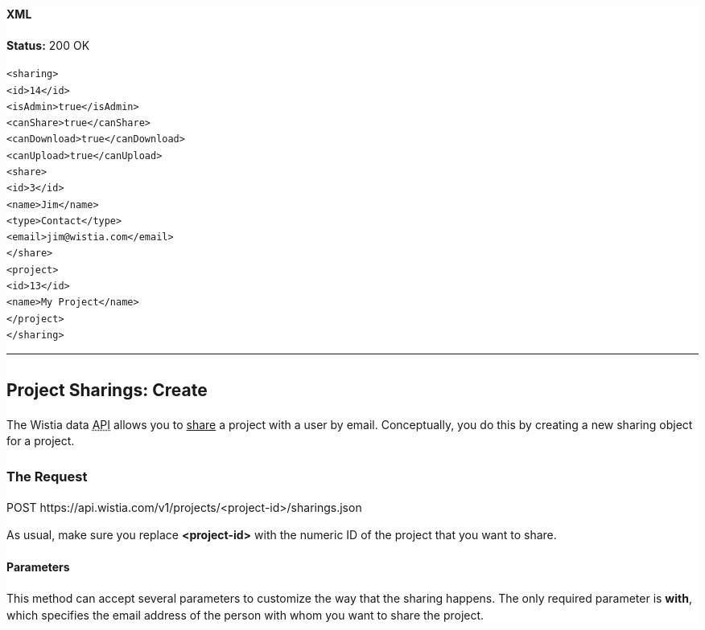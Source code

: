 <h4>XML</h4>

<p>
<strong>Status:</strong> 200 OK
</p>

<div class="coder"><pre><code>&lt;sharing&gt;
&lt;id&gt;14&lt;/id&gt;
&lt;isAdmin&gt;true&lt;/isAdmin&gt;
&lt;canShare&gt;true&lt;/canShare&gt;
&lt;canDownload&gt;true&lt;/canDownload&gt;
&lt;canUpload&gt;true&lt;/canUpload&gt;
&lt;share&gt;
&lt;id&gt;3&lt;/id&gt;
&lt;name&gt;Jim&lt;/name&gt;
&lt;type&gt;Contact&lt;/type&gt;
&lt;email&gt;jim@wistia.com&lt;/email&gt;
&lt;/share&gt;
&lt;project&gt;
&lt;id&gt;13&lt;/id&gt;
&lt;name&gt;My Project&lt;/name&gt;
&lt;/project&gt;
&lt;/sharing&gt;</code></pre></div>
</div>


<hr>



<div id="content_sharings_create">
<h2 class="content_section" id="Sharings-create">Project Sharings: Create</a></h2>

<p>
The Wistia data <acronym title="Application Programming Interface">API</acronym> allows you to 
<a href="/doc/sharing" class="wikilink2" title="sharing" rel="nofollow">share</a> a project with a user by email.  
Conceptually, you do this by creating a new sharing object for a project.
</p>

<h3>The Request</h3>

<div class="coder">POST https://api.wistia.com/v1/projects/&lt;project-id&gt;/sharings.json</div>

<p>
As usual, make sure you replace <strong>&lt;project-id&gt;</strong> with the numeric ID of the project that you want to share.
</p>



<h4>Parameters</h4>

<p>
This method can accept several parameters to customize the way that the sharing happens.  
The only required parameter is <strong>with</strong>, which specifies the email address of the person with whom you want to share the project.
</p>
